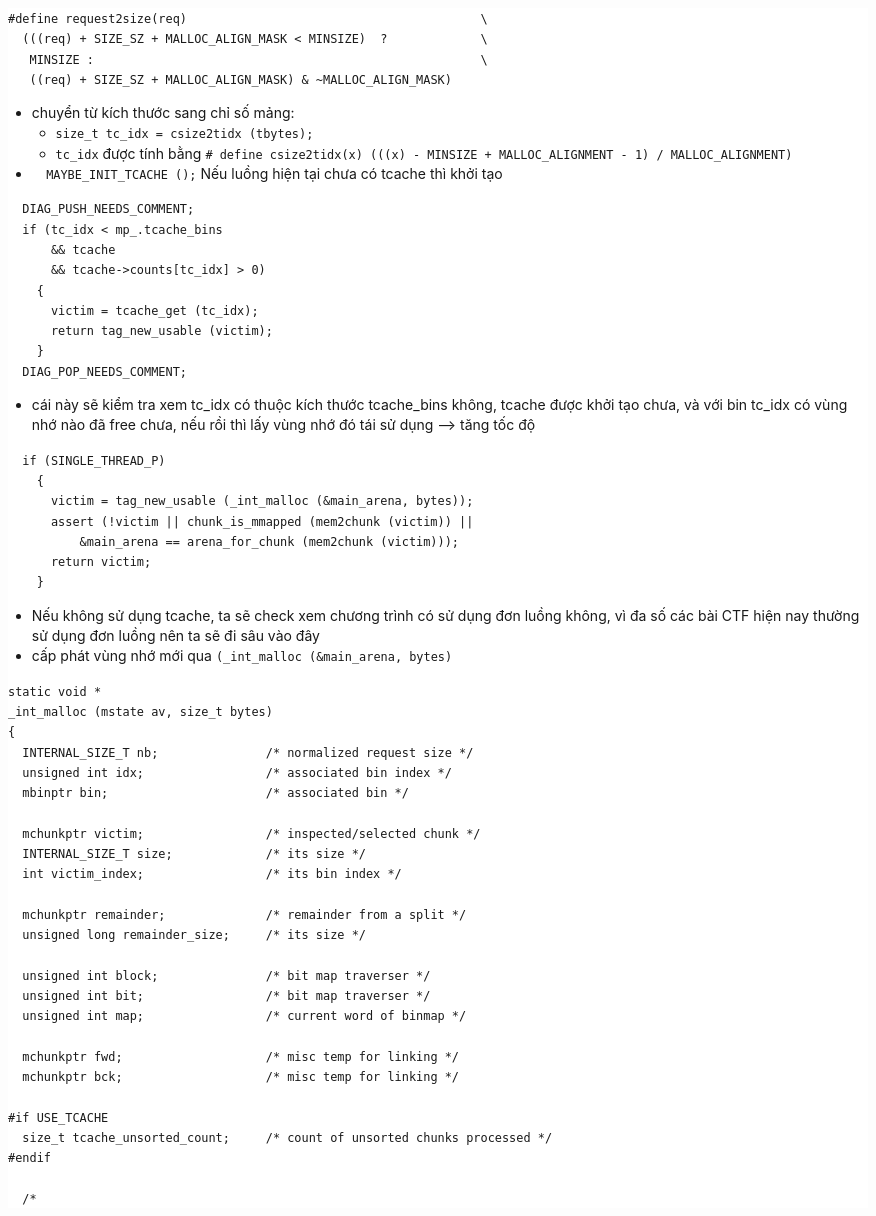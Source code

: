 

```
#define request2size(req)                                         \
  (((req) + SIZE_SZ + MALLOC_ALIGN_MASK < MINSIZE)  ?             \
   MINSIZE :                                                      \
   ((req) + SIZE_SZ + MALLOC_ALIGN_MASK) & ~MALLOC_ALIGN_MASK)
```
- chuyển từ kích thước sang chỉ số mảng:
    -  `size_t tc_idx = csize2tidx (tbytes);`
    -  `tc_idx` được tính bằng `# define csize2tidx(x) (((x) - MINSIZE + MALLOC_ALIGNMENT - 1) / MALLOC_ALIGNMENT)`
- `  MAYBE_INIT_TCACHE ();` Nếu luồng hiện tại chưa có tcache thì khởi tạo
```
  DIAG_PUSH_NEEDS_COMMENT;
  if (tc_idx < mp_.tcache_bins
      && tcache
      && tcache->counts[tc_idx] > 0)
    {
      victim = tcache_get (tc_idx);
      return tag_new_usable (victim);
    }
  DIAG_POP_NEEDS_COMMENT;
```
- cái này sẽ kiểm tra xem tc_idx có thuộc kích thước tcache_bins không, tcache được khởi tạo chưa, và với bin tc_idx có vùng nhớ nào đã free chưa, nếu rồi thì lấy vùng nhớ đó tái sử dụng --> tăng tốc độ
```
  if (SINGLE_THREAD_P)
    {
      victim = tag_new_usable (_int_malloc (&main_arena, bytes));
      assert (!victim || chunk_is_mmapped (mem2chunk (victim)) ||
	      &main_arena == arena_for_chunk (mem2chunk (victim)));
      return victim;
    }
```
- Nếu không sử dụng tcache, ta sẽ check xem chương trình có sử dụng đơn luồng không, vì đa số các bài CTF hiện nay thường sử dụng đơn luồng nên ta sẽ đi sâu vào đây
- cấp phát vùng nhớ mới qua `(_int_malloc (&main_arena, bytes)`
```
static void *
_int_malloc (mstate av, size_t bytes)
{
  INTERNAL_SIZE_T nb;               /* normalized request size */
  unsigned int idx;                 /* associated bin index */
  mbinptr bin;                      /* associated bin */

  mchunkptr victim;                 /* inspected/selected chunk */
  INTERNAL_SIZE_T size;             /* its size */
  int victim_index;                 /* its bin index */

  mchunkptr remainder;              /* remainder from a split */
  unsigned long remainder_size;     /* its size */

  unsigned int block;               /* bit map traverser */
  unsigned int bit;                 /* bit map traverser */
  unsigned int map;                 /* current word of binmap */

  mchunkptr fwd;                    /* misc temp for linking */
  mchunkptr bck;                    /* misc temp for linking */

#if USE_TCACHE
  size_t tcache_unsorted_count;	    /* count of unsorted chunks processed */
#endif

  /*
```